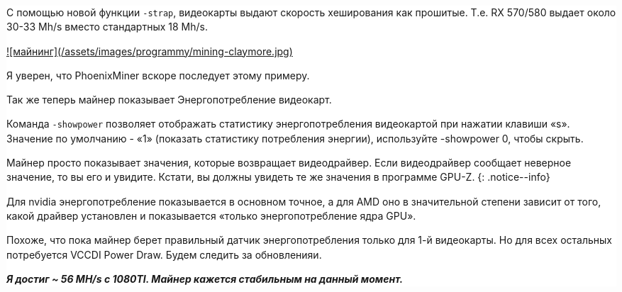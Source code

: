С помощью новой функции <code>-strap</code>, видеокарты выдают скорость хеширования как прошитые. Т.е. RX 570/580 выдает около 30-33 Mh/s вместо стандартных 18 Mh/s.

<a href="/assets/images/programmy/mining-claymore.jpg" class="gray lightbox-image current">
![майнинг](/assets/images/programmy/mining-claymore.jpg)
</a>

Я уверен, что PhoenixMiner вскоре последует этому примеру.

Так же теперь майнер показывает Энергопотребление видеокарт.

Команда <code>-showpower</code> позволяет отображать статистику энергопотребления видеокартой при нажатии клавиши «s». Значение по умолчанию - «1» (показать статистику потребления энергии), используйте -showpower 0, чтобы скрыть.

Майнер просто показывает значения, которые возвращает видеодрайвер. Если видеодрайвер сообщает неверное значение, то вы его и увидите. Кстати, вы должны увидеть те же значения в программе GPU-Z.
{: .notice--info}

Для nvidia энергопотребление показывается в основном точное, а для AMD оно в значительной степени зависит от того, какой драйвер установлен и показывается «только энергопотребление ядра GPU».

Похоже, что пока майнер берет правильный датчик энергопотребления только для 1-й видеокарты. Но для всех остальных потребуется VCCDI Power Draw. Будем следить за обновленияи.

***Я достиг ~ 56 MH/s с 1080TI. Майнер кажется стабильным на данный момент.*** 
